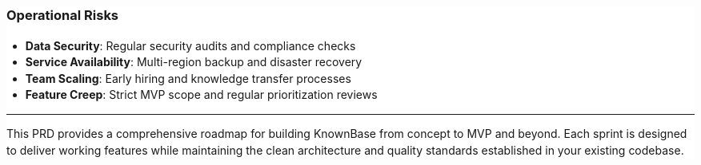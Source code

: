 ### Operational Risks
- **Data Security**: Regular security audits and compliance checks
- **Service Availability**: Multi-region backup and disaster recovery
- **Team Scaling**: Early hiring and knowledge transfer processes
- **Feature Creep**: Strict MVP scope and regular prioritization reviews

---

This PRD provides a comprehensive roadmap for building KnownBase from concept to MVP and beyond. Each sprint is designed to deliver working features while maintaining the clean architecture and quality standards established in your existing codebase.